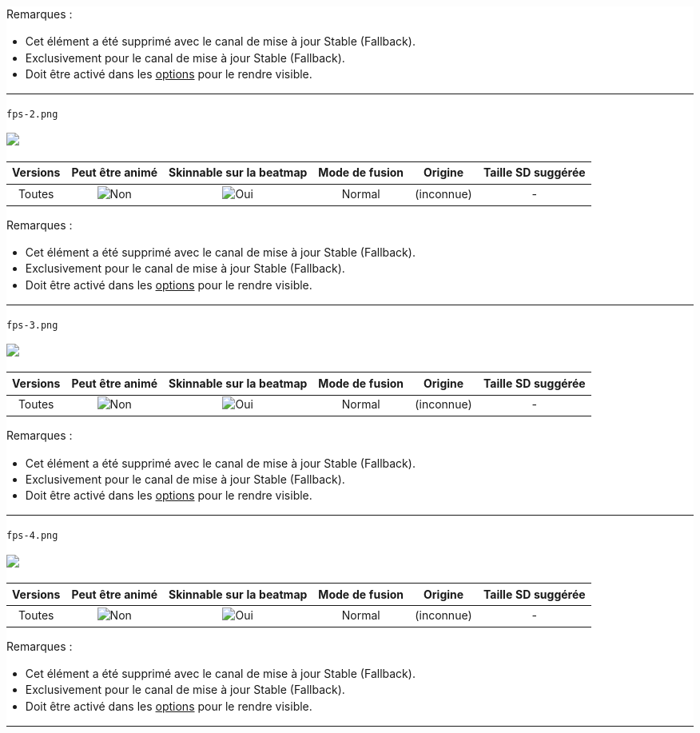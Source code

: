 Remarques :

- Cet élément a été supprimé avec le canal de mise à jour Stable (Fallback).
- Exclusivement pour le canal de mise à jour Stable (Fallback).
- Doit être activé dans les [options](/wiki/Client/Options) pour le rendre visible.

---

`fps-2.png`

![](img/fps-2.png)

| Versions | Peut être animé | Skinnable sur la beatmap | Mode de fusion | Origine | Taille SD suggérée |
| :-: | :-: | :-: | :-: | :-: | :-: |
| Toutes | ![Non][false] | ![Oui][true] | Normal | (inconnue) | - |

Remarques :

- Cet élément a été supprimé avec le canal de mise à jour Stable (Fallback).
- Exclusivement pour le canal de mise à jour Stable (Fallback).
- Doit être activé dans les [options](/wiki/Client/Options) pour le rendre visible.

---

`fps-3.png`

![](img/fps-3.png)

| Versions | Peut être animé | Skinnable sur la beatmap | Mode de fusion | Origine | Taille SD suggérée |
| :-: | :-: | :-: | :-: | :-: | :-: |
| Toutes | ![Non][false] | ![Oui][true] | Normal | (inconnue) | - |

Remarques :

- Cet élément a été supprimé avec le canal de mise à jour Stable (Fallback).
- Exclusivement pour le canal de mise à jour Stable (Fallback).
- Doit être activé dans les [options](/wiki/Client/Options) pour le rendre visible.

---

`fps-4.png`

![](img/fps-4.png)

| Versions | Peut être animé | Skinnable sur la beatmap | Mode de fusion | Origine | Taille SD suggérée |
| :-: | :-: | :-: | :-: | :-: | :-: |
| Toutes | ![Non][false] | ![Oui][true] | Normal | (inconnue) | - |

Remarques :

- Cet élément a été supprimé avec le canal de mise à jour Stable (Fallback).
- Exclusivement pour le canal de mise à jour Stable (Fallback).
- Doit être activé dans les [options](/wiki/Client/Options) pour le rendre visible.

---

[true]: /wiki/shared/true.png
[false]: /wiki/shared/false.png